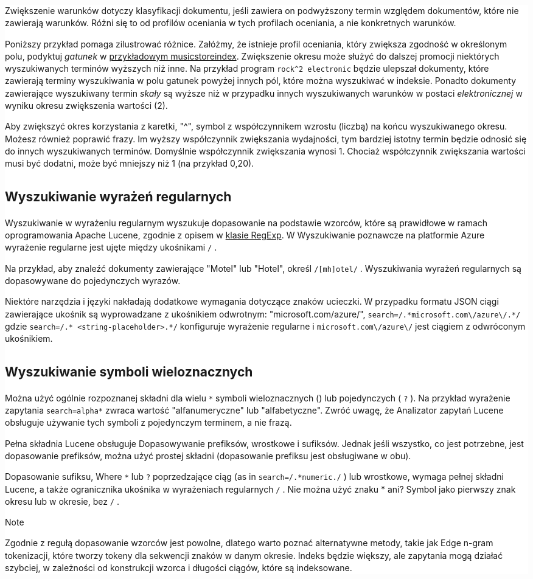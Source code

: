 Zwiększenie warunków dotyczy klasyfikacji dokumentu, jeśli zawiera on podwyższony termin względem dokumentów, które nie zawierają warunków. Różni się to od profilów oceniania w tych profilach oceniania, a nie konkretnych warunków.  

Poniższy przykład pomaga zilustrować różnice. Załóżmy, że istnieje profil oceniania, który zwiększa zgodność w określonym polu, podyktuj *gatunek* w  [przykładowym musicstoreindex](index-add-scoring-profiles.md#bkmk_ex). Zwiększenie okresu może służyć do dalszej promocji niektórych wyszukiwanych terminów wyższych niż inne. Na przykład program `rock^2 electronic` będzie ulepszał dokumenty, które zawierają terminy wyszukiwania w polu gatunek powyżej innych pól, które można wyszukiwać w indeksie. Ponadto dokumenty zawierające wyszukiwany termin *skały* są wyższe niż w przypadku innych wyszukiwanych warunków w postaci *elektronicznej* w wyniku okresu zwiększenia wartości (2).  

 Aby zwiększyć okres korzystania z karetki, "^", symbol z współczynnikem wzrostu (liczbą) na końcu wyszukiwanego okresu. Możesz również poprawić frazy. Im wyższy współczynnik zwiększania wydajności, tym bardziej istotny termin będzie odnosić się do innych wyszukiwanych terminów. Domyślnie współczynnik zwiększania wynosi 1. Chociaż współczynnik zwiększania wartości musi być dodatni, może być mniejszy niż 1 (na przykład 0,20).  

##  <a name="regular-expression-search"></a><a name="bkmk_regex"></a> Wyszukiwanie wyrażeń regularnych  
 Wyszukiwanie w wyrażeniu regularnym wyszukuje dopasowanie na podstawie wzorców, które są prawidłowe w ramach oprogramowania Apache Lucene, zgodnie z opisem w [klasie RegExp](https://lucene.apache.org/core/6_6_1/core/org/apache/lucene/util/automaton/RegExp.html). W Wyszukiwanie poznawcze na platformie Azure wyrażenie regularne jest ujęte między ukośnikami `/` .

 Na przykład, aby znaleźć dokumenty zawierające "Motel" lub "Hotel", określ `/[mh]otel/` . Wyszukiwania wyrażeń regularnych są dopasowywane do pojedynczych wyrazów.

Niektóre narzędzia i języki nakładają dodatkowe wymagania dotyczące znaków ucieczki. W przypadku formatu JSON ciągi zawierające ukośnik są wyprowadzane z ukośnikiem odwrotnym: "microsoft.com/azure/", `search=/.*microsoft.com\/azure\/.*/` gdzie `search=/.* <string-placeholder>.*/` konfiguruje wyrażenie regularne i `microsoft.com\/azure\/` jest ciągiem z odwróconym ukośnikiem.

##  <a name="wildcard-search"></a><a name="bkmk_wildcard"></a> Wyszukiwanie symboli wieloznacznych

Można użyć ogólnie rozpoznanej składni dla wielu `*` symboli wieloznacznych () lub pojedynczych ( `?` ). Na przykład wyrażenie zapytania `search=alpha*` zwraca wartość "alfanumeryczne" lub "alfabetyczne". Zwróć uwagę, że Analizator zapytań Lucene obsługuje używanie tych symboli z pojedynczym terminem, a nie frazą.

Pełna składnia Lucene obsługuje Dopasowywanie prefiksów, wrostkowe i sufiksów. Jednak jeśli wszystko, co jest potrzebne, jest dopasowanie prefiksów, można użyć prostej składni (dopasowanie prefiksu jest obsługiwane w obu).

Dopasowanie sufiksu, Where `*` lub `?` poprzedzające ciąg (as in `search=/.*numeric./` ) lub wrostkowe, wymaga pełnej składni Lucene, a także ogranicznika ukośnika w wyrażeniach regularnych `/` . Nie można użyć znaku * ani? Symbol jako pierwszy znak okresu lub w okresie, bez `/` . 

> [!NOTE]  
> Zgodnie z regułą dopasowanie wzorców jest powolne, dlatego warto poznać alternatywne metody, takie jak Edge n-gram tokenizacji, które tworzy tokeny dla sekwencji znaków w danym okresie. Indeks będzie większy, ale zapytania mogą działać szybciej, w zależności od konstrukcji wzorca i długości ciągów, które są indeksowane.
>
